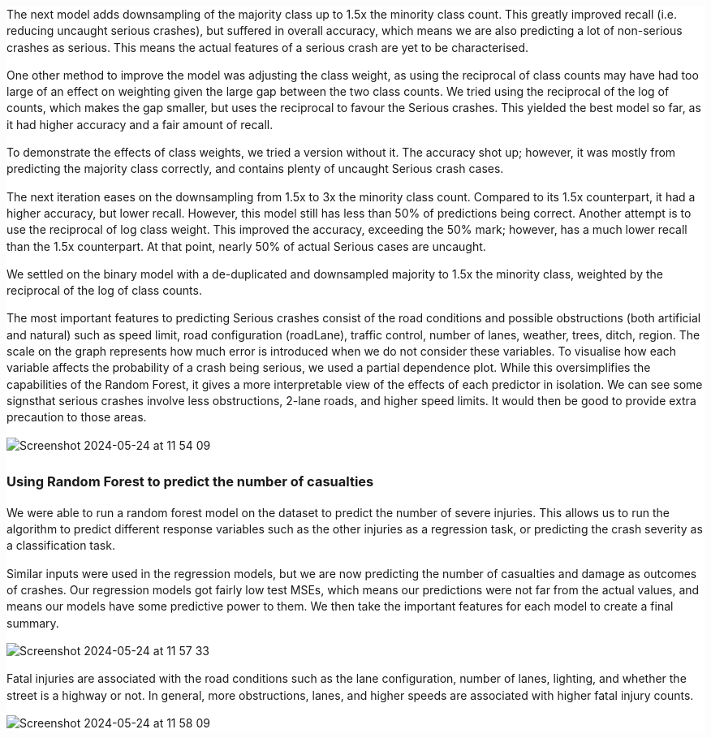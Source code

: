 The next model adds downsampling of the majority class up to 1.5x the minority class count. This greatly improved recall (i.e. reducing uncaught serious crashes), but suffered in overall accuracy, which means we are also predicting a lot of non-serious crashes as serious. This means the actual features of a serious crash are yet to be characterised.

One other method to improve the model was adjusting the class weight, as using the reciprocal of class counts may have had too large of an effect on weighting given the large gap between the two class counts. We tried using the reciprocal of the log of counts, which makes the gap smaller, but uses the reciprocal to favour the Serious crashes. This yielded the best model so far, as it had higher accuracy and a fair amount of recall.

To demonstrate the effects of class weights, we tried a version without it. The accuracy shot up; however, it was mostly from predicting the majority class correctly, and contains plenty of uncaught Serious crash cases.

The next iteration eases on the downsampling from 1.5x to 3x the minority class count. Compared to its 1.5x counterpart, it had a higher accuracy, but lower recall. However, this model still has less than 50% of predictions being correct. Another attempt is to use the reciprocal of log class weight. This improved the accuracy, exceeding the 50% mark; however, has a much lower recall than the 1.5x counterpart. At that point, nearly 50% of actual Serious cases are uncaught.

We settled on the binary model with a de-duplicated and downsampled majority to 1.5x the minority class, weighted by the reciprocal of the log of class counts.

The most important features to predicting Serious crashes consist of the road conditions and possible obstructions (both artificial and natural) such as speed limit, road configuration (roadLane), traffic control, number of lanes, weather, trees, ditch, region. The scale on the graph represents how much error is introduced when we do not consider these variables. To visualise how each variable affects the probability of a crash being serious, we used a partial dependence plot. While this oversimplifies the capabilities of the Random Forest, it gives a more interpretable view of the effects of each predictor in isolation. We can see some signsthat serious crashes involve less obstructions, 2-lane roads, and higher speed limits. It would then be good to provide extra precaution to those areas.

<img width="808" alt="Screenshot 2024-05-24 at 11 54 09" src="https://github.com/jacci25/Data-Science-Portfolio/assets/137580685/26cc915a-0ec1-4a09-9ec4-0fc04a8b7ad8">

### Using Random Forest to predict the number of casualties

We were able to run a random forest model on the dataset to predict the number of severe injuries. This allows us to run the algorithm to predict different response variables such as the other injuries as a regression task, or predicting the crash severity as a classification task.

Similar inputs were used in the regression models, but we are now predicting the number of casualties and damage as outcomes of crashes. Our regression models got fairly low test MSEs, which means our predictions were not far from the actual values, and means our models have some predictive power to them. We then take the important features for each model to create a final summary.

<img width="804" alt="Screenshot 2024-05-24 at 11 57 33" src="https://github.com/jacci25/Data-Science-Portfolio/assets/137580685/b18b1524-3c19-4250-878d-84c9a18cb040">

Fatal injuries are associated with the road conditions such as the lane configuration, number of lanes, lighting, and whether the street is a highway or not. In general, more obstructions, lanes, and higher speeds are associated with higher fatal injury counts.

<img width="741" alt="Screenshot 2024-05-24 at 11 58 09" src="https://github.com/jacci25/Data-Science-Portfolio/assets/137580685/965d35ec-25bf-4221-8540-4efb33127b66">
